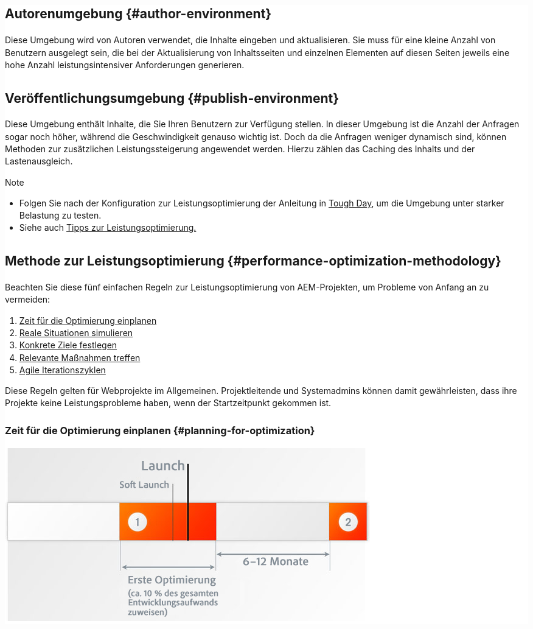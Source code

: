 ## Autorenumgebung {#author-environment}

Diese Umgebung wird von Autoren verwendet, die Inhalte eingeben und aktualisieren. Sie muss für eine kleine Anzahl von Benutzern ausgelegt sein, die bei der Aktualisierung von Inhaltsseiten und einzelnen Elementen auf diesen Seiten jeweils eine hohe Anzahl leistungsintensiver Anforderungen generieren.

## Veröffentlichungsumgebung {#publish-environment}

Diese Umgebung enthält Inhalte, die Sie Ihren Benutzern zur Verfügung stellen. In dieser Umgebung ist die Anzahl der Anfragen sogar noch höher, während die Geschwindigkeit genauso wichtig ist. Doch da die Anfragen weniger dynamisch sind, können Methoden zur zusätzlichen Leistungssteigerung angewendet werden. Hierzu zählen das Caching des Inhalts und der Lastenausgleich.

>[!NOTE]
>
>* Folgen Sie nach der Konfiguration zur Leistungsoptimierung der Anleitung in [Tough Day](/help/sites-developing/tough-day.md), um die Umgebung unter starker Belastung zu testen.
>* Siehe auch [Tipps zur Leistungsoptimierung.](https://helpx.adobe.com/de/experience-manager/kb/performance-tuning-tips.html)


## Methode zur Leistungsoptimierung {#performance-optimization-methodology}

Beachten Sie diese fünf einfachen Regeln zur Leistungsoptimierung von AEM-Projekten, um Probleme von Anfang an zu vermeiden:

1. [Zeit für die Optimierung einplanen](#planning-for-optimization)
1. [Reale Situationen simulieren](#simulate-reality)
1. [Konkrete Ziele festlegen](#establish-solid-goals)
1. [Relevante Maßnahmen treffen](#stay-relevant)
1. [Agile Iterationszyklen](#agile-iteration-cycles)

Diese Regeln gelten für Webprojekte im Allgemeinen. Projektleitende und Systemadmins können damit gewährleisten, dass ihre Projekte keine Leistungsprobleme haben, wenn der Startzeitpunkt gekommen ist.

### Zeit für die Optimierung einplanen {#planning-for-optimization}

![chlimage_1-3](assets/chlimage_1-3.jpeg)
